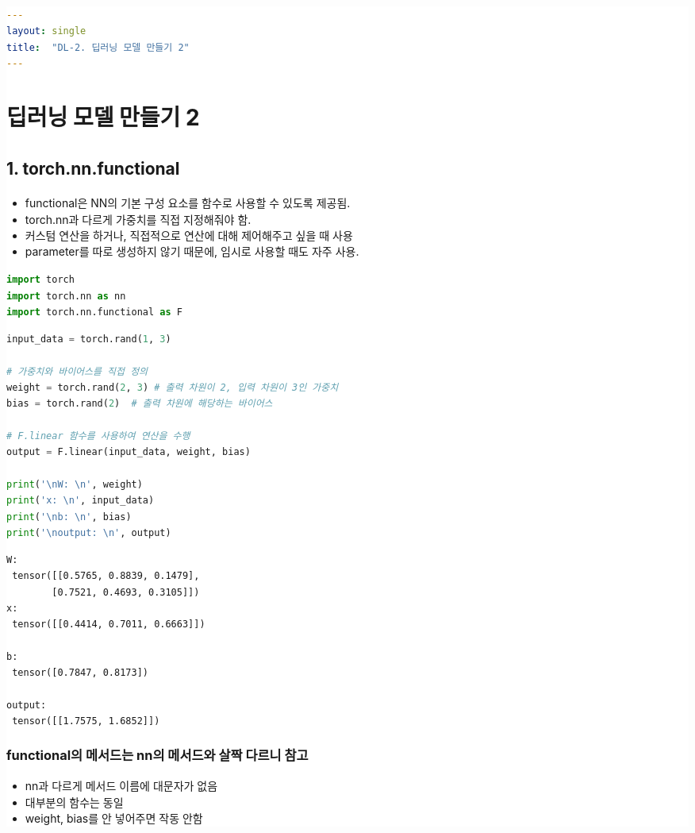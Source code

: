 ```yaml
---
layout: single
title:  "DL-2. 딥러닝 모델 만들기 2"
---
```


# 딥러닝 모델 만들기 2

## 1. torch.nn.functional
- functional은 NN의 기본 구성 요소를 함수로 사용할 수 있도록 제공됨.
- torch.nn과 다르게 가중치를 직접 지정해줘야 함. 
- 커스텀 연산을 하거나, 직접적으로 연산에 대해 제어해주고 싶을 때 사용
- parameter를 따로 생성하지 않기 때문에, 임시로 사용할 때도 자주 사용.


```python
import torch
import torch.nn as nn
import torch.nn.functional as F
```


```python
input_data = torch.rand(1, 3)

# 가중치와 바이어스를 직접 정의
weight = torch.rand(2, 3) # 출력 차원이 2, 입력 차원이 3인 가중치
bias = torch.rand(2)  # 출력 차원에 해당하는 바이어스

# F.linear 함수를 사용하여 연산을 수행
output = F.linear(input_data, weight, bias)

print('\nW: \n', weight)
print('x: \n', input_data)
print('\nb: \n', bias)
print('\noutput: \n', output)
```

    
    W: 
     tensor([[0.5765, 0.8839, 0.1479],
            [0.7521, 0.4693, 0.3105]])
    x: 
     tensor([[0.4414, 0.7011, 0.6663]])
    
    b: 
     tensor([0.7847, 0.8173])
    
    output: 
     tensor([[1.7575, 1.6852]])
    

### functional의 메서드는 nn의 메서드와 살짝 다르니 참고
- nn과 다르게 메서드 이름에 대문자가 없음
- 대부분의 함수는 동일
- weight, bias를 안 넣어주면 작동 안함
